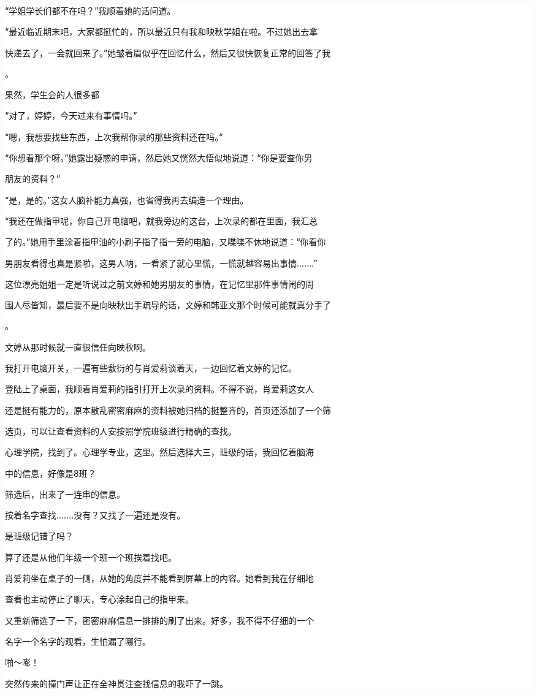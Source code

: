 “学姐学长们都不在吗？”我顺着她的话问道。

“最近临近期末吧，大家都挺忙的，所以最近只有我和映秋学姐在啦。不过她出去拿

快递去了，一会就回来了。”她皱着眉似乎在回忆什么，然后又很快恢复正常的回答了我

。

果然，学生会的人很多都

“对了，婷婷，今天过来有事情吗。”

“嗯，我想要找些东西，上次我帮你录的那些资料还在吗。”

“你想看那个呀。”她露出疑惑的申请，然后她又恍然大悟似地说道：“你是要查你男

朋友的资料？”

“是，是的。”这女人脑补能力真强，也省得我再去编造一个理由。

“我还在做指甲呢，你自己开电脑吧，就我旁边的这台，上次录的都在里面，我汇总

了的。”她用手里涂着指甲油的小刷子指了指一旁的电脑，又喋喋不休地说道：“你看你

男朋友看得也真是紧啦，这男人呐，一看紧了就心里慌，一慌就越容易出事情.......”

这位漂亮姐姐一定是听说过之前文婷和她男朋友的事情，在记忆里那件事情闹的周

围人尽皆知，最后要不是向映秋出手疏导的话，文婷和韩亚文那个时候可能就真分手了

。

文婷从那时候就一直很信任向映秋啊。

我打开电脑开关，一遍有些敷衍的与肖爱莉谈着天，一边回忆着文婷的记忆。

登陆上了桌面，我顺着肖爱莉的指引打开上次录的资料。不得不说，肖爱莉这女人

还是挺有能力的，原本散乱密密麻麻的资料被她归档的挺整齐的，首页还添加了一个筛

选页，可以让查看资料的人安按照学院班级进行精确的查找。

心理学院，找到了。心理学专业，这里。然后选择大三，班级的话，我回忆着脑海

中的信息，好像是8班？

筛选后，出来了一连串的信息。

按着名字查找.......没有？又找了一遍还是没有。

是班级记错了吗？

算了还是从他们年级一个班一个班挨着找吧。

肖爱莉坐在桌子的一侧，从她的角度并不能看到屏幕上的内容。她看到我在仔细地

查看也主动停止了聊天，专心涂起自己的指甲来。

又重新筛选了一下，密密麻麻信息一排排的刷了出来。好多，我不得不仔细的一个

名字一个名字的观看，生怕漏了哪行。

啪～嘭！

突然传来的撞门声让正在全神贯注查找信息的我吓了一跳。
